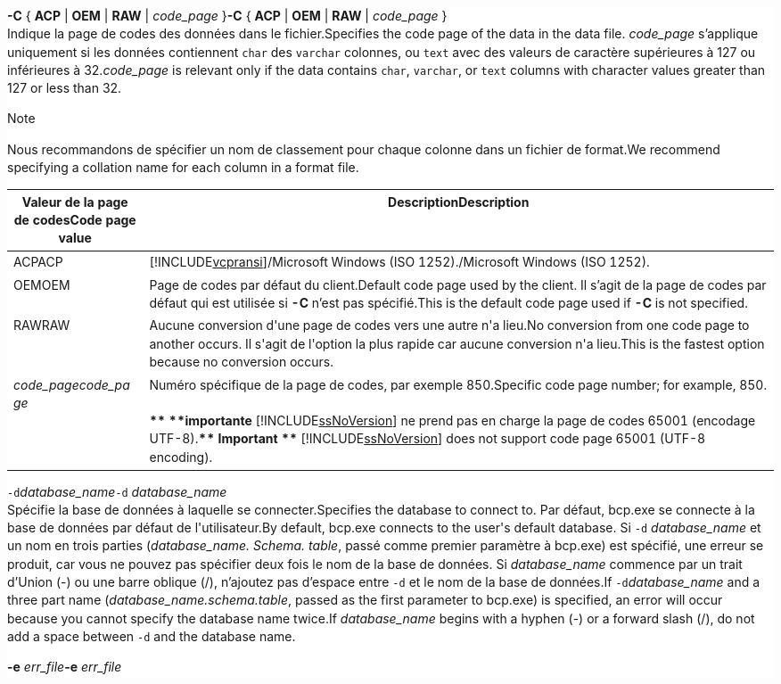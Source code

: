  <span data-ttu-id="314fb-172">**-C** { **ACP** | **OEM** | **RAW** | *code_page* }</span><span class="sxs-lookup"><span data-stu-id="314fb-172">**-C** { **ACP** | **OEM** | **RAW** | *code_page* }</span></span>  
 <span data-ttu-id="314fb-173">Indique la page de codes des données dans le fichier.</span><span class="sxs-lookup"><span data-stu-id="314fb-173">Specifies the code page of the data in the data file.</span></span> <span data-ttu-id="314fb-174">*code_page* s’applique uniquement si les données contiennent `char` des `varchar` colonnes, ou `text` avec des valeurs de caractère supérieures à 127 ou inférieures à 32.</span><span class="sxs-lookup"><span data-stu-id="314fb-174">*code_page* is relevant only if the data contains `char`, `varchar`, or `text` columns with character values greater than 127 or less than 32.</span></span>  
  
> [!NOTE]  
>  <span data-ttu-id="314fb-175">Nous recommandons de spécifier un nom de classement pour chaque colonne dans un fichier de format.</span><span class="sxs-lookup"><span data-stu-id="314fb-175">We recommend specifying a collation name for each column in a format file.</span></span>  
  
|<span data-ttu-id="314fb-176">Valeur de la page de codes</span><span class="sxs-lookup"><span data-stu-id="314fb-176">Code page value</span></span>|<span data-ttu-id="314fb-177">Description</span><span class="sxs-lookup"><span data-stu-id="314fb-177">Description</span></span>|  
|---------------------|-----------------|  
|<span data-ttu-id="314fb-178">ACP</span><span class="sxs-lookup"><span data-stu-id="314fb-178">ACP</span></span>|[!INCLUDE[vcpransi](../includes/vcpransi-md.md)]<span data-ttu-id="314fb-179">/Microsoft Windows (ISO 1252).</span><span class="sxs-lookup"><span data-stu-id="314fb-179">/Microsoft Windows (ISO 1252).</span></span>|  
|<span data-ttu-id="314fb-180">OEM</span><span class="sxs-lookup"><span data-stu-id="314fb-180">OEM</span></span>|<span data-ttu-id="314fb-181">Page de codes par défaut du client.</span><span class="sxs-lookup"><span data-stu-id="314fb-181">Default code page used by the client.</span></span> <span data-ttu-id="314fb-182">Il s’agit de la page de codes par défaut qui est utilisée si **-C** n’est pas spécifié.</span><span class="sxs-lookup"><span data-stu-id="314fb-182">This is the default code page used if **-C** is not specified.</span></span>|  
|<span data-ttu-id="314fb-183">RAW</span><span class="sxs-lookup"><span data-stu-id="314fb-183">RAW</span></span>|<span data-ttu-id="314fb-184">Aucune conversion d'une page de codes vers une autre n'a lieu.</span><span class="sxs-lookup"><span data-stu-id="314fb-184">No conversion from one code page to another occurs.</span></span> <span data-ttu-id="314fb-185">Il s'agit de l'option la plus rapide car aucune conversion n'a lieu.</span><span class="sxs-lookup"><span data-stu-id="314fb-185">This is the fastest option because no conversion occurs.</span></span>|  
|<span data-ttu-id="314fb-186">*code_page*</span><span class="sxs-lookup"><span data-stu-id="314fb-186">*code_page*</span></span>|<span data-ttu-id="314fb-187">Numéro spécifique de la page de codes, par exemple 850.</span><span class="sxs-lookup"><span data-stu-id="314fb-187">Specific code page number; for example, 850.</span></span><br /><br /> <span data-ttu-id="314fb-188">**&#42;&#42;  &#42;&#42;importante** [!INCLUDE[ssNoVersion](../includes/ssnoversion-md.md)] ne prend pas en charge la page de codes 65001 (encodage UTF-8).</span><span class="sxs-lookup"><span data-stu-id="314fb-188">**&#42;&#42; Important &#42;&#42;** [!INCLUDE[ssNoVersion](../includes/ssnoversion-md.md)] does not support code page 65001 (UTF-8 encoding).</span></span>|  
  
 <span data-ttu-id="314fb-189">`-d`*database_name*</span><span class="sxs-lookup"><span data-stu-id="314fb-189">`-d` *database_name*</span></span>  
 <span data-ttu-id="314fb-190">Spécifie la base de données à laquelle se connecter.</span><span class="sxs-lookup"><span data-stu-id="314fb-190">Specifies the database to connect to.</span></span> <span data-ttu-id="314fb-191">Par défaut, bcp.exe se connecte à la base de données par défaut de l'utilisateur.</span><span class="sxs-lookup"><span data-stu-id="314fb-191">By default, bcp.exe connects to the user's default database.</span></span> <span data-ttu-id="314fb-192">Si `-d` *database_name* et un nom en trois parties (*database_name. Schema. table*, passé comme premier paramètre à bcp.exe) est spécifié, une erreur se produit, car vous ne pouvez pas spécifier deux fois le nom de la base de données. Si *database_name* commence par un trait d’Union (-) ou une barre oblique (/), n’ajoutez pas d’espace entre `-d` et le nom de la base de données.</span><span class="sxs-lookup"><span data-stu-id="314fb-192">If `-d`*database_name* and a three part name (*database_name.schema.table*, passed as the first parameter to bcp.exe) is specified, an error will occur because you cannot specify the database name twice.If *database_name* begins with a hyphen (-) or a forward slash (/), do not add a space between `-d` and the database name.</span></span>  
  
 <span data-ttu-id="314fb-193">**-e** _err_file_</span><span class="sxs-lookup"><span data-stu-id="314fb-193">**-e** _err_file_</span></span>  